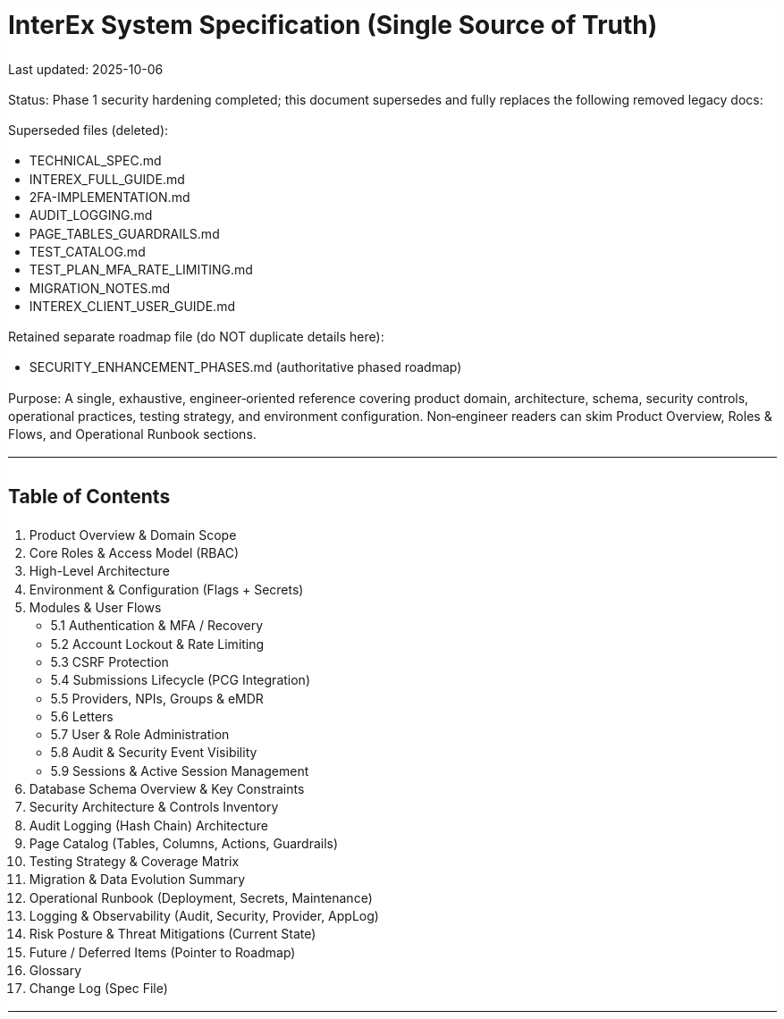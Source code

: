 # InterEx System Specification (Single Source of Truth)

Last updated: 2025-10-06

Status: Phase 1 security hardening completed; this document supersedes and fully replaces the following removed legacy docs:

Superseded files (deleted):
- TECHNICAL_SPEC.md
- INTEREX_FULL_GUIDE.md
- 2FA-IMPLEMENTATION.md
- AUDIT_LOGGING.md
- PAGE_TABLES_GUARDRAILS.md
- TEST_CATALOG.md
- TEST_PLAN_MFA_RATE_LIMITING.md
- MIGRATION_NOTES.md
- INTEREX_CLIENT_USER_GUIDE.md

Retained separate roadmap file (do NOT duplicate details here):
- SECURITY_ENHANCEMENT_PHASES.md (authoritative phased roadmap)

Purpose: A single, exhaustive, engineer‑oriented reference covering product domain, architecture, schema, security controls, operational practices, testing strategy, and environment configuration. Non‑engineer readers can skim Product Overview, Roles & Flows, and Operational Runbook sections.

---
## Table of Contents
1. Product Overview & Domain Scope
2. Core Roles & Access Model (RBAC)
3. High-Level Architecture
4. Environment & Configuration (Flags + Secrets)
5. Modules & User Flows
   - 5.1 Authentication & MFA / Recovery
   - 5.2 Account Lockout & Rate Limiting
   - 5.3 CSRF Protection
   - 5.4 Submissions Lifecycle (PCG Integration)
   - 5.5 Providers, NPIs, Groups & eMDR
   - 5.6 Letters
   - 5.7 User & Role Administration
   - 5.8 Audit & Security Event Visibility
   - 5.9 Sessions & Active Session Management
6. Database Schema Overview & Key Constraints
7. Security Architecture & Controls Inventory
8. Audit Logging (Hash Chain) Architecture
9. Page Catalog (Tables, Columns, Actions, Guardrails)
10. Testing Strategy & Coverage Matrix
11. Migration & Data Evolution Summary
12. Operational Runbook (Deployment, Secrets, Maintenance)
13. Logging & Observability (Audit, Security, Provider, AppLog)
14. Risk Posture & Threat Mitigations (Current State)
15. Future / Deferred Items (Pointer to Roadmap)
16. Glossary
17. Change Log (Spec File)

---